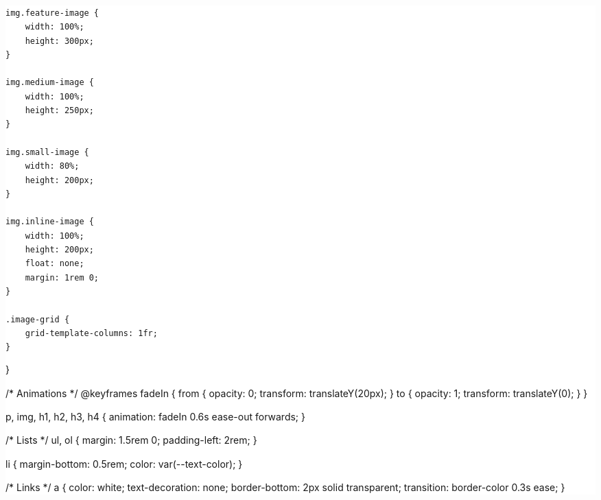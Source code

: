     img.feature-image {
        width: 100%;
        height: 300px;
    }

    img.medium-image {
        width: 100%;
        height: 250px;
    }

    img.small-image {
        width: 80%;
        height: 200px;
    }

    img.inline-image {
        width: 100%;
        height: 200px;
        float: none;
        margin: 1rem 0;
    }

    .image-grid {
        grid-template-columns: 1fr;
    }
}

/* Animations */
@keyframes fadeIn {
    from {
        opacity: 0;
        transform: translateY(20px);
    }
    to {
        opacity: 1;
        transform: translateY(0);
    }
}

p, img, h1, h2, h3, h4 {
    animation: fadeIn 0.6s ease-out forwards;
}

/* Lists */
ul, ol {
    margin: 1.5rem 0;
    padding-left: 2rem;
}

li {
    margin-bottom: 0.5rem;
    color: var(--text-color);
}

/* Links */
a {
    color: white;
    text-decoration: none;
    border-bottom: 2px solid transparent;
    transition: border-color 0.3s ease;
}
